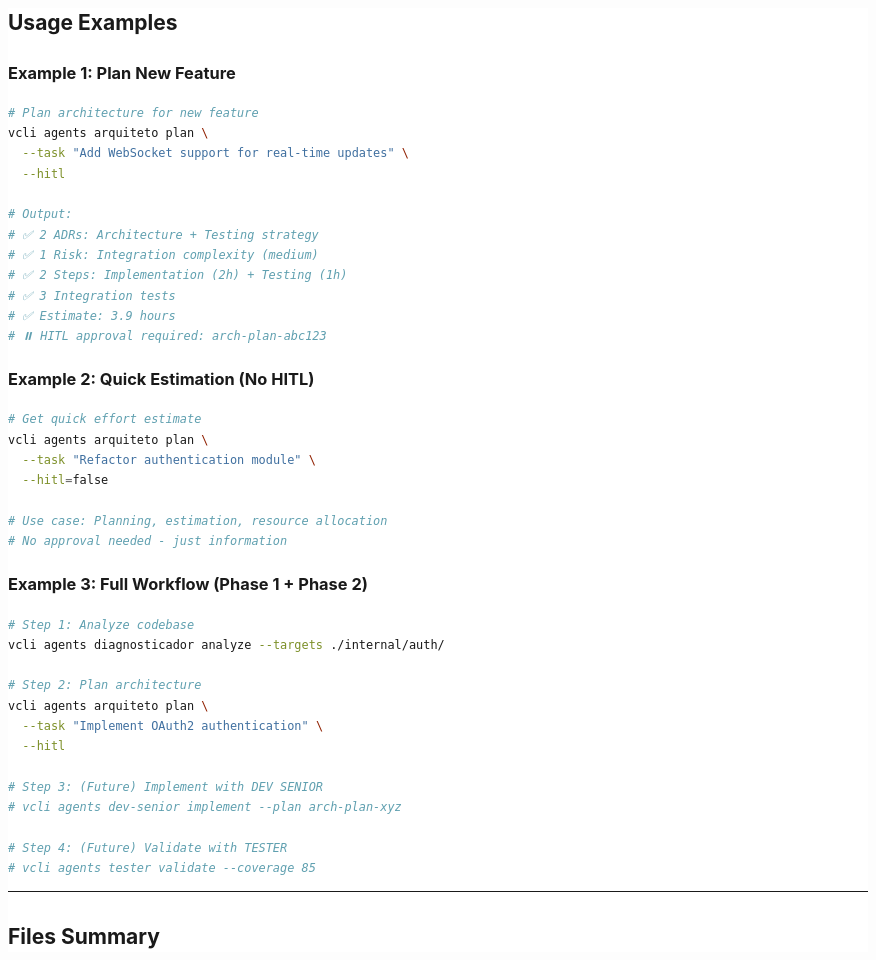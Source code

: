 
## Usage Examples

### Example 1: Plan New Feature

```bash
# Plan architecture for new feature
vcli agents arquiteto plan \
  --task "Add WebSocket support for real-time updates" \
  --hitl

# Output:
# ✅ 2 ADRs: Architecture + Testing strategy
# ✅ 1 Risk: Integration complexity (medium)
# ✅ 2 Steps: Implementation (2h) + Testing (1h)
# ✅ 3 Integration tests
# ✅ Estimate: 3.9 hours
# ⏸️ HITL approval required: arch-plan-abc123
```

### Example 2: Quick Estimation (No HITL)

```bash
# Get quick effort estimate
vcli agents arquiteto plan \
  --task "Refactor authentication module" \
  --hitl=false

# Use case: Planning, estimation, resource allocation
# No approval needed - just information
```

### Example 3: Full Workflow (Phase 1 + Phase 2)

```bash
# Step 1: Analyze codebase
vcli agents diagnosticador analyze --targets ./internal/auth/

# Step 2: Plan architecture
vcli agents arquiteto plan \
  --task "Implement OAuth2 authentication" \
  --hitl

# Step 3: (Future) Implement with DEV SENIOR
# vcli agents dev-senior implement --plan arch-plan-xyz

# Step 4: (Future) Validate with TESTER
# vcli agents tester validate --coverage 85
```

---

## Files Summary
